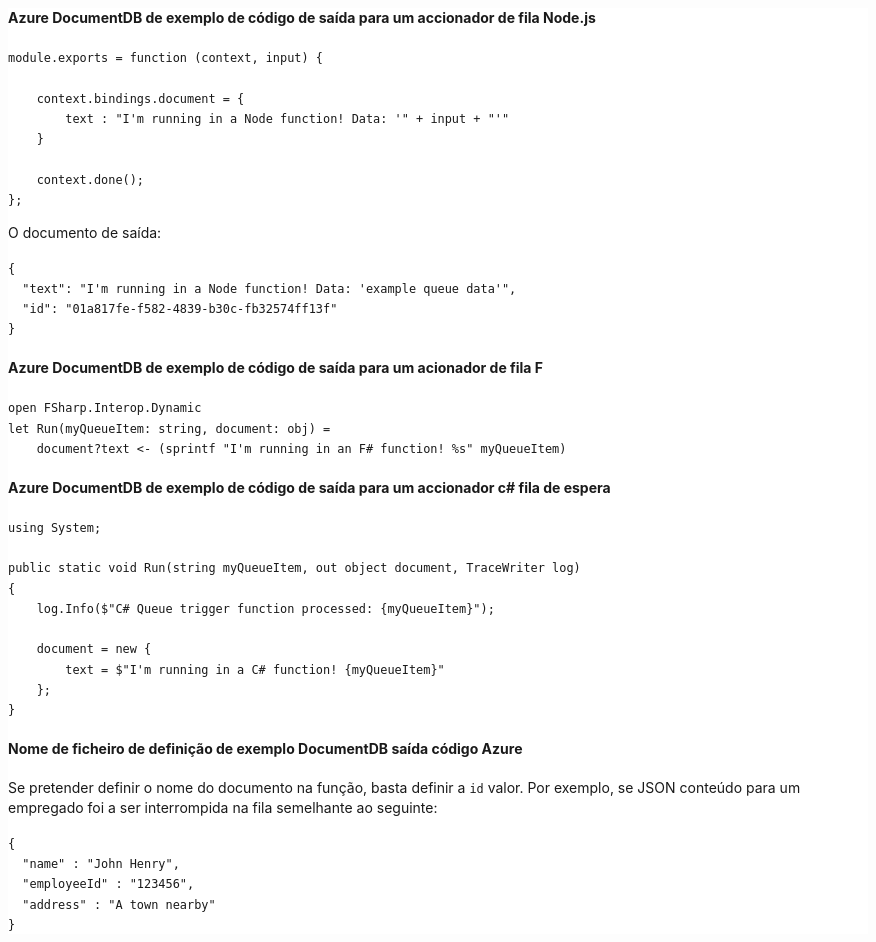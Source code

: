 
#### <a name="azure-documentdb-output-code-example-for-a-nodejs-queue-trigger"></a>Azure DocumentDB de exemplo de código de saída para um accionador de fila Node.js

    module.exports = function (context, input) {
       
        context.bindings.document = {
            text : "I'm running in a Node function! Data: '" + input + "'"
        }   
     
        context.done();
    };

O documento de saída:

    {
      "text": "I'm running in a Node function! Data: 'example queue data'",
      "id": "01a817fe-f582-4839-b30c-fb32574ff13f"
    }
 

#### <a name="azure-documentdb-output-code-example-for-an-f-queue-trigger"></a>Azure DocumentDB de exemplo de código de saída para um acionador de fila F #

    open FSharp.Interop.Dynamic
    let Run(myQueueItem: string, document: obj) =
        document?text <- (sprintf "I'm running in an F# function! %s" myQueueItem)

#### <a name="azure-documentdb-output-code-example-for-a-c-queue-trigger"></a>Azure DocumentDB de exemplo de código de saída para um accionador c# fila de espera


    using System;

    public static void Run(string myQueueItem, out object document, TraceWriter log)
    {
        log.Info($"C# Queue trigger function processed: {myQueueItem}");
       
        document = new {
            text = $"I'm running in a C# function! {myQueueItem}"
        };
    }


#### <a name="azure-documentdb-output-code-example-setting-file-name"></a>Nome de ficheiro de definição de exemplo DocumentDB saída código Azure

Se pretender definir o nome do documento na função, basta definir a `id` valor.  Por exemplo, se JSON conteúdo para um empregado foi a ser interrompida na fila semelhante ao seguinte:

    {
      "name" : "John Henry",
      "employeeId" : "123456",
      "address" : "A town nearby"
    }

